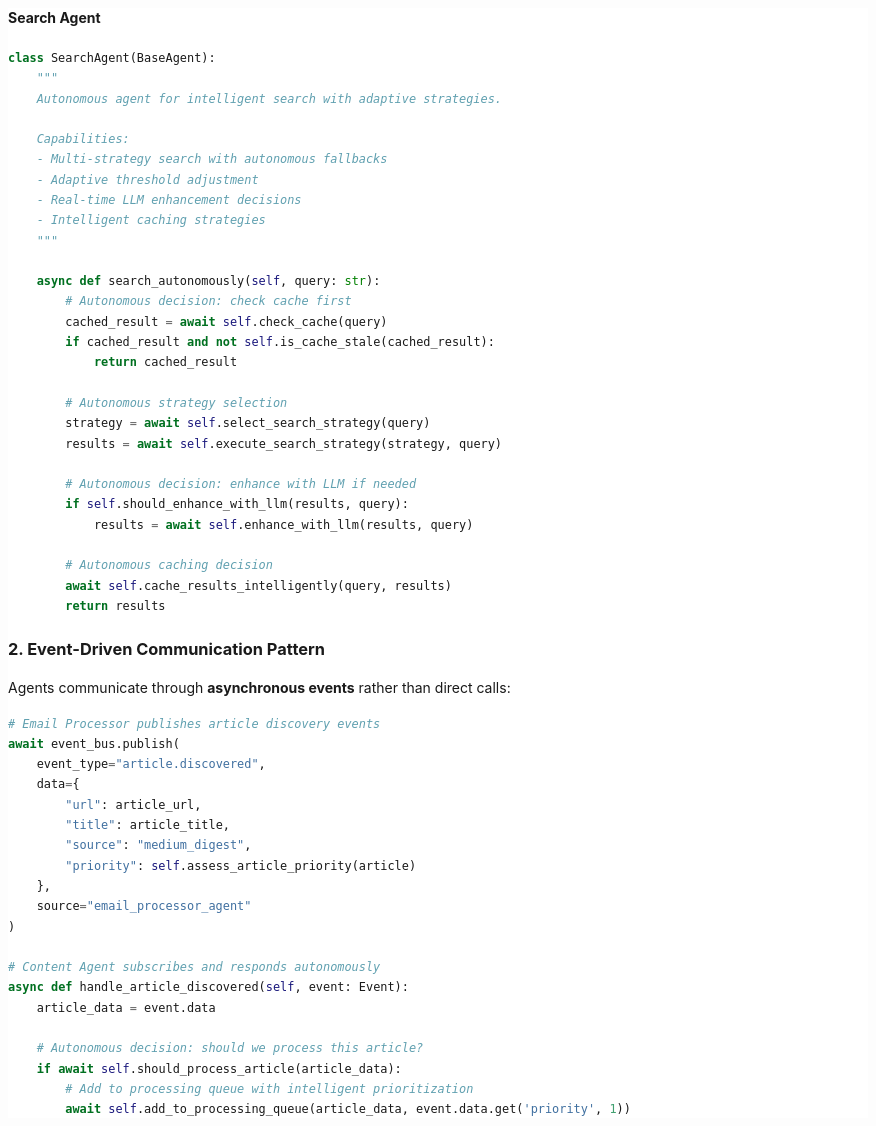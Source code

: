 #### Search Agent
```python
class SearchAgent(BaseAgent):
    """
    Autonomous agent for intelligent search with adaptive strategies.
    
    Capabilities:
    - Multi-strategy search with autonomous fallbacks
    - Adaptive threshold adjustment
    - Real-time LLM enhancement decisions
    - Intelligent caching strategies
    """
    
    async def search_autonomously(self, query: str):
        # Autonomous decision: check cache first
        cached_result = await self.check_cache(query)
        if cached_result and not self.is_cache_stale(cached_result):
            return cached_result
        
        # Autonomous strategy selection
        strategy = await self.select_search_strategy(query)
        results = await self.execute_search_strategy(strategy, query)
        
        # Autonomous decision: enhance with LLM if needed
        if self.should_enhance_with_llm(results, query):
            results = await self.enhance_with_llm(results, query)
        
        # Autonomous caching decision
        await self.cache_results_intelligently(query, results)
        return results
```

### 2. **Event-Driven Communication Pattern**

Agents communicate through **asynchronous events** rather than direct calls:

```python
# Email Processor publishes article discovery events
await event_bus.publish(
    event_type="article.discovered",
    data={
        "url": article_url,
        "title": article_title,
        "source": "medium_digest",
        "priority": self.assess_article_priority(article)
    },
    source="email_processor_agent"
)

# Content Agent subscribes and responds autonomously
async def handle_article_discovered(self, event: Event):
    article_data = event.data
    
    # Autonomous decision: should we process this article?
    if await self.should_process_article(article_data):
        # Add to processing queue with intelligent prioritization
        await self.add_to_processing_queue(article_data, event.data.get('priority', 1))
```
